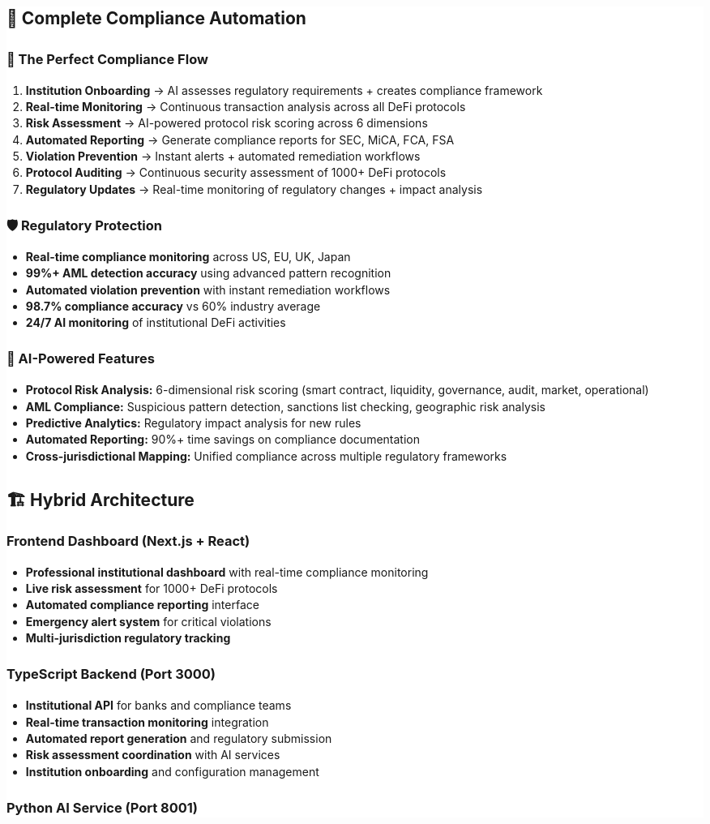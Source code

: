 ## 🔄 **Complete Compliance Automation**

### **🎯 The Perfect Compliance Flow**

1. **Institution Onboarding** → AI assesses regulatory requirements + creates compliance framework
2. **Real-time Monitoring** → Continuous transaction analysis across all DeFi protocols
3. **Risk Assessment** → AI-powered protocol risk scoring across 6 dimensions
4. **Automated Reporting** → Generate compliance reports for SEC, MiCA, FCA, FSA
5. **Violation Prevention** → Instant alerts + automated remediation workflows
6. **Protocol Auditing** → Continuous security assessment of 1000+ DeFi protocols
7. **Regulatory Updates** → Real-time monitoring of regulatory changes + impact analysis

### **🛡️ Regulatory Protection**

- **Real-time compliance monitoring** across US, EU, UK, Japan
- **99%+ AML detection accuracy** using advanced pattern recognition
- **Automated violation prevention** with instant remediation workflows
- **98.7% compliance accuracy** vs 60% industry average
- **24/7 AI monitoring** of institutional DeFi activities

### **🤖 AI-Powered Features**

- **Protocol Risk Analysis:** 6-dimensional risk scoring (smart contract, liquidity, governance, audit, market, operational)
- **AML Compliance:** Suspicious pattern detection, sanctions list checking, geographic risk analysis
- **Predictive Analytics:** Regulatory impact analysis for new rules
- **Automated Reporting:** 90%+ time savings on compliance documentation
- **Cross-jurisdictional Mapping:** Unified compliance across multiple regulatory frameworks

## 🏗️ Hybrid Architecture

### Frontend Dashboard (Next.js + React)

- **Professional institutional dashboard** with real-time compliance monitoring
- **Live risk assessment** for 1000+ DeFi protocols
- **Automated compliance reporting** interface
- **Emergency alert system** for critical violations
- **Multi-jurisdiction regulatory tracking**

### TypeScript Backend (Port 3000)

- **Institutional API** for banks and compliance teams
- **Real-time transaction monitoring** integration
- **Automated report generation** and regulatory submission
- **Risk assessment coordination** with AI services
- **Institution onboarding** and configuration management

### Python AI Service (Port 8001)
